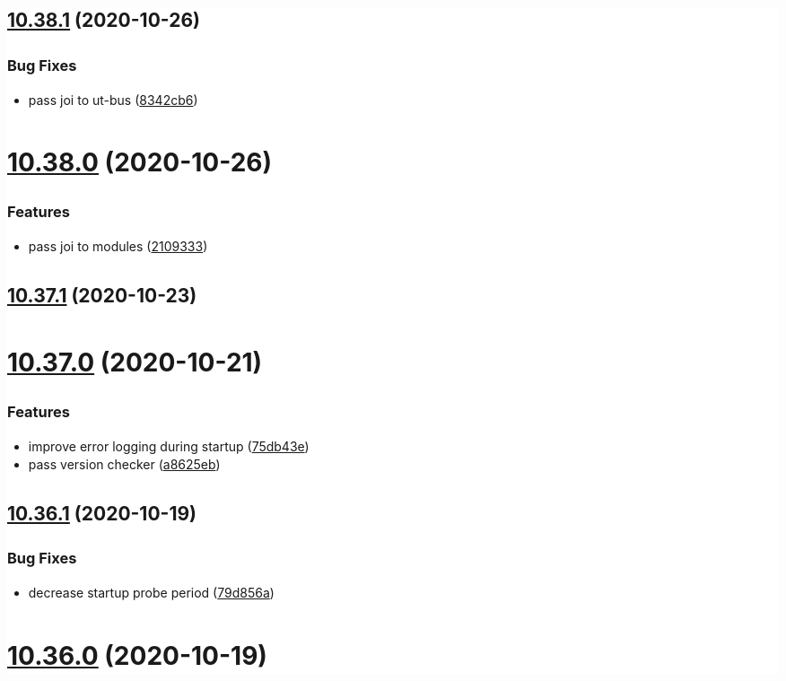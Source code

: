 ## [10.38.1](https://github.com/softwaregroup-bg/ut-run/compare/v10.38.0...v10.38.1) (2020-10-26)


### Bug Fixes

* pass joi to ut-bus ([8342cb6](https://github.com/softwaregroup-bg/ut-run/commit/8342cb6a836ae79a74b2bb6b76975659658e84c2))



# [10.38.0](https://github.com/softwaregroup-bg/ut-run/compare/v10.37.1...v10.38.0) (2020-10-26)


### Features

* pass joi to modules ([2109333](https://github.com/softwaregroup-bg/ut-run/commit/210933327242c0ef5c5ae993c456bd14e3f4b31c))



## [10.37.1](https://github.com/softwaregroup-bg/ut-run/compare/v10.37.0...v10.37.1) (2020-10-23)



# [10.37.0](https://github.com/softwaregroup-bg/ut-run/compare/v10.36.1...v10.37.0) (2020-10-21)


### Features

* improve error logging during startup ([75db43e](https://github.com/softwaregroup-bg/ut-run/commit/75db43e38d5057fe807a0cad2bf398ce4821b715))
* pass version checker ([a8625eb](https://github.com/softwaregroup-bg/ut-run/commit/a8625eb732fbed4cbfbd6c055919cd30ae298864))



## [10.36.1](https://github.com/softwaregroup-bg/ut-run/compare/v10.36.0...v10.36.1) (2020-10-19)


### Bug Fixes

* decrease startup probe period ([79d856a](https://github.com/softwaregroup-bg/ut-run/commit/79d856ad9b0de4d3abb257fda5bb758d1cb2d35c))



# [10.36.0](https://github.com/softwaregroup-bg/ut-run/compare/v10.35.0...v10.36.0) (2020-10-19)
